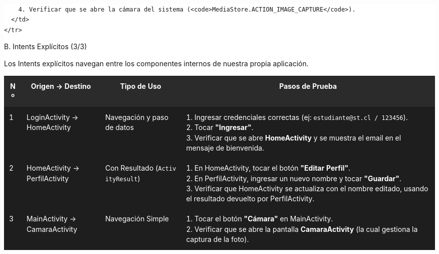         4. Verificar que se abre la cámara del sistema (<code>MediaStore.ACTION_IMAGE_CAPTURE</code>).
      </td>
    </tr>
  </tbody>
</table>

B. Intents Explícitos (3/3)

Los Intents explícitos navegan entre los componentes internos de nuestra propia aplicación.

<table style="width:100%; border-collapse: collapse; background-color:#1e1e1e; color:#ffffff;">
  <thead>
    <tr style="background-color:#2b2b2b;">
      <th style="padding:10px;">Nº</th>
      <th style="padding:10px;">Origen → Destino</th>
      <th style="padding:10px;">Tipo de Uso</th>
      <th style="padding:10px;">Pasos de Prueba</th>
    </tr>
  </thead>
  <tbody>
    <tr>
      <td style="padding:10px;">1</td>
      <td style="padding:10px;">LoginActivity → HomeActivity</td>
      <td style="padding:10px;">Navegación y paso de datos</td>
      <td style="padding:10px;">
        1. Ingresar credenciales correctas (ej: <code>estudiante@st.cl / 123456</code>).<br>
        2. Tocar <b>"Ingresar"</b>.<br>
        3. Verificar que se abre <b>HomeActivity</b> y se muestra el email en el mensaje de bienvenida.
      </td>
    </tr>
    <tr>
      <td style="padding:10px;">2</td>
      <td style="padding:10px;">HomeActivity → PerfilActivity</td>
      <td style="padding:10px;">Con Resultado (<code>ActivityResult</code>)</td>
      <td style="padding:10px;">
        1. En HomeActivity, tocar el botón <b>"Editar Perfil"</b>.<br>
        2. En PerfilActivity, ingresar un nuevo nombre y tocar <b>"Guardar"</b>.<br>
        3. Verificar que HomeActivity se actualiza con el nombre editado, usando el resultado devuelto por PerfilActivity.
      </td>
    </tr>
    <tr>
      <td style="padding:10px;">3</td>
      <td style="padding:10px;">MainActivity → CamaraActivity</td>
      <td style="padding:10px;">Navegación Simple</td>
      <td style="padding:10px;">
        1. Tocar el botón <b>"Cámara"</b> en MainActivity.<br>
        2. Verificar que se abre la pantalla <b>CamaraActivity</b> (la cual gestiona la captura de la foto).
      </td>
    </tr>
  </tbody>
</table>

